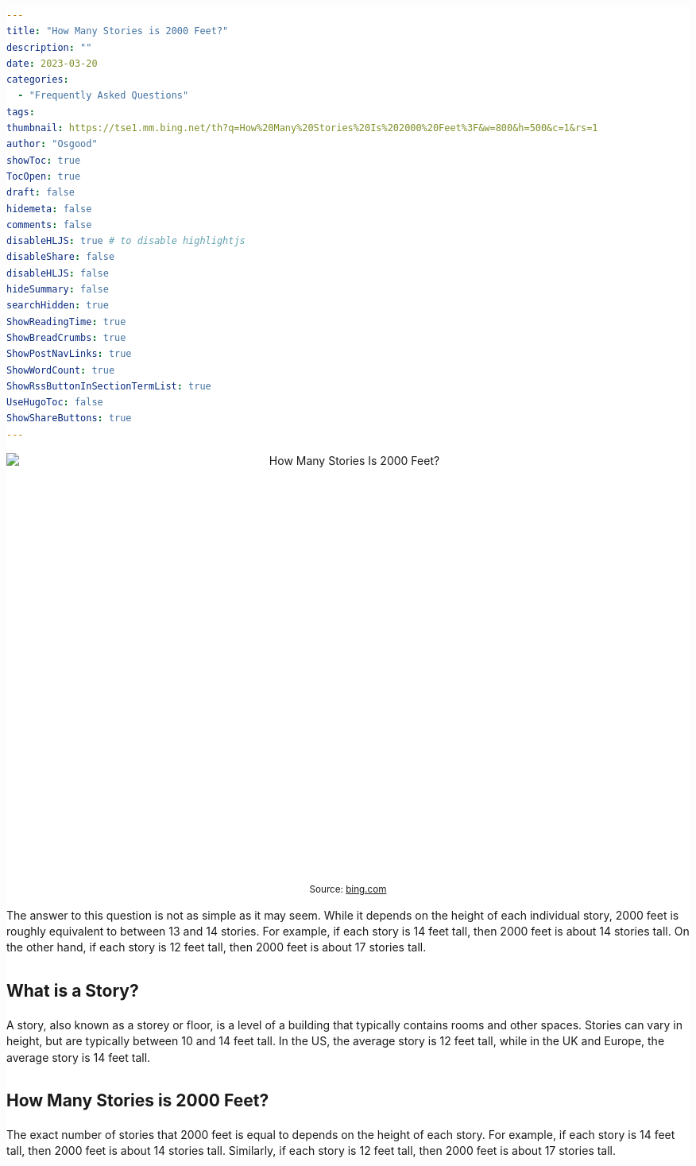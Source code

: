 ```yaml
---
title: "How Many Stories is 2000 Feet?"
description: ""
date: 2023-03-20
categories:
  - "Frequently Asked Questions" 
tags: 
thumbnail: https://tse1.mm.bing.net/th?q=How%20Many%20Stories%20Is%202000%20Feet%3F&w=800&h=500&c=1&rs=1
author: "Osgood"
showToc: true
TocOpen: true
draft: false
hidemeta: false
comments: false
disableHLJS: true # to disable highlightjs
disableShare: false
disableHLJS: false
hideSummary: false
searchHidden: true
ShowReadingTime: true
ShowBreadCrumbs: true
ShowPostNavLinks: true
ShowWordCount: true
ShowRssButtonInSectionTermList: true
UseHugoToc: false
ShowShareButtons: true
---
```


<center>
	<img src="https://tse1.mm.bing.net/th?q=How%20Many%20Stories%20Is%202000%20Feet%3F&w=800&h=500&c=1&rs=1" alt="How Many Stories Is 2000 Feet?" width="800" height="500" style="display: block; width: 100%; height: auto">
	<small>Source: <a href="https://www.bing.com" rel="nofollow">bing.com</a></small>
</center>

The answer to this question is not as simple as it may seem. While it depends on the height of each individual story, 2000 feet is roughly equivalent to between 13 and 14 stories. For example, if each story is 14 feet tall, then 2000 feet is about 14 stories tall. On the other hand, if each story is 12 feet tall, then 2000 feet is about 17 stories tall.

<h2>What is a Story?</h2>

A story, also known as a storey or floor, is a level of a building that typically contains rooms and other spaces. Stories can vary in height, but are typically between 10 and 14 feet tall. In the US, the average story is 12 feet tall, while in the UK and Europe, the average story is 14 feet tall. 

<h2>How Many Stories is 2000 Feet?</h2>

The exact number of stories that 2000 feet is equal to depends on the height of each story. For example, if each story is 14 feet tall, then 2000 feet is about 14 stories tall. Similarly, if each story is 12 feet tall, then 2000 feet is about 17 stories tall. 

